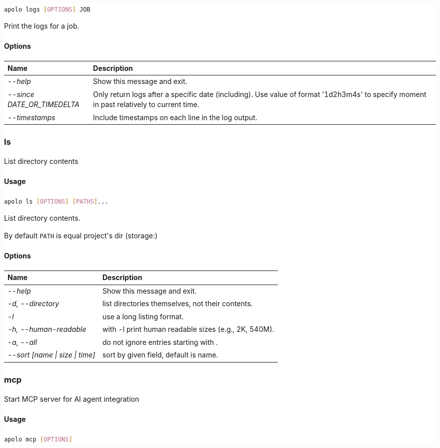 ```bash
apolo logs [OPTIONS] JOB
```

Print the logs for a job.

#### Options

| Name | Description |
| :--- | :--- |
| _--help_ | Show this message and exit. |
| _--since DATE\_OR\_TIMEDELTA_ | Only return logs after a specific date \(including\). Use value of format '1d2h3m4s' to specify moment in past relatively to current time. |
| _--timestamps_ | Include timestamps on each line in the log output. |



### ls

List directory contents


#### Usage

```bash
apolo ls [OPTIONS] [PATHS]...
```

List directory contents.

By default `PATH` is equal project's dir (storage:)

#### Options

| Name | Description |
| :--- | :--- |
| _--help_ | Show this message and exit. |
| _-d, --directory_ | list directories themselves, not their contents. |
| _-l_ | use a long listing format. |
| _-h, --human-readable_ | with -l print human readable sizes \(e.g., 2K, 540M\). |
| _-a, --all_ | do not ignore entries starting with . |
| _--sort \[name &#124; size &#124; time\]_ | sort by given field, default is name. |



### mcp

Start MCP server for AI agent integration


#### Usage

```bash
apolo mcp [OPTIONS]
```
